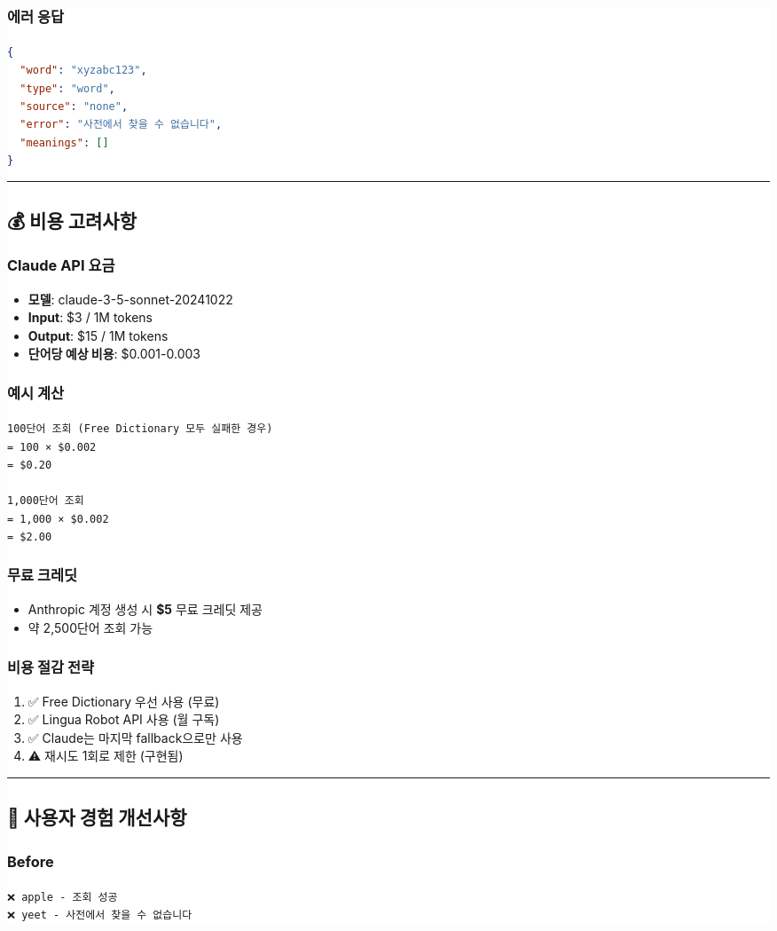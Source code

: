### 에러 응답
```json
{
  "word": "xyzabc123",
  "type": "word",
  "source": "none",
  "error": "사전에서 찾을 수 없습니다",
  "meanings": []
}
```

---

## 💰 비용 고려사항

### Claude API 요금
- **모델**: claude-3-5-sonnet-20241022
- **Input**: $3 / 1M tokens
- **Output**: $15 / 1M tokens
- **단어당 예상 비용**: $0.001-0.003

### 예시 계산
```
100단어 조회 (Free Dictionary 모두 실패한 경우)
= 100 × $0.002
= $0.20

1,000단어 조회
= 1,000 × $0.002
= $2.00
```

### 무료 크레딧
- Anthropic 계정 생성 시 **$5** 무료 크레딧 제공
- 약 2,500단어 조회 가능

### 비용 절감 전략
1. ✅ Free Dictionary 우선 사용 (무료)
2. ✅ Lingua Robot API 사용 (월 구독)
3. ✅ Claude는 마지막 fallback으로만 사용
4. ⚠️ 재시도 1회로 제한 (구현됨)

---

## 🎨 사용자 경험 개선사항

### Before
```
❌ apple - 조회 성공
❌ yeet - 사전에서 찾을 수 없습니다
```
